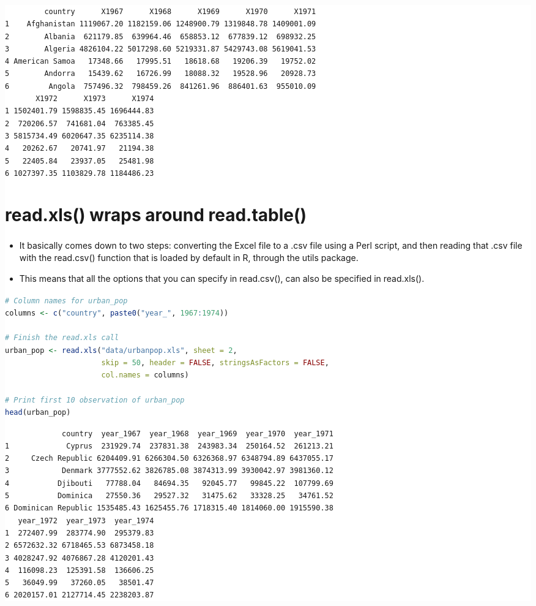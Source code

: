 ```
         country      X1967      X1968      X1969      X1970      X1971
1    Afghanistan 1119067.20 1182159.06 1248900.79 1319848.78 1409001.09
2        Albania  621179.85  639964.46  658853.12  677839.12  698932.25
3        Algeria 4826104.22 5017298.60 5219331.87 5429743.08 5619041.53
4 American Samoa   17348.66   17995.51   18618.68   19206.39   19752.02
5        Andorra   15439.62   16726.99   18088.32   19528.96   20928.73
6         Angola  757496.32  798459.26  841261.96  886401.63  955010.09
       X1972      X1973      X1974
1 1502401.79 1598835.45 1696444.83
2  720206.57  741681.04  763385.45
3 5815734.49 6020647.35 6235114.38
4   20262.67   20741.97   21194.38
5   22405.84   23937.05   25481.98
6 1027397.35 1103829.78 1184486.23
```

read.xls() wraps around read.table()
========================================================
 - It basically comes down to two steps: converting the Excel file to a .csv file using a Perl script, and then reading that .csv file with the read.csv() function that is loaded by default in R, through the utils package.

- This means that all the options that you can specify in read.csv(), can also be specified in read.xls().



```r
# Column names for urban_pop
columns <- c("country", paste0("year_", 1967:1974))

# Finish the read.xls call
urban_pop <- read.xls("data/urbanpop.xls", sheet = 2,
                      skip = 50, header = FALSE, stringsAsFactors = FALSE,
                      col.names = columns)

# Print first 10 observation of urban_pop
head(urban_pop)
```

```
             country  year_1967  year_1968  year_1969  year_1970  year_1971
1             Cyprus  231929.74  237831.38  243983.34  250164.52  261213.21
2     Czech Republic 6204409.91 6266304.50 6326368.97 6348794.89 6437055.17
3            Denmark 3777552.62 3826785.08 3874313.99 3930042.97 3981360.12
4           Djibouti   77788.04   84694.35   92045.77   99845.22  107799.69
5           Dominica   27550.36   29527.32   31475.62   33328.25   34761.52
6 Dominican Republic 1535485.43 1625455.76 1718315.40 1814060.00 1915590.38
   year_1972  year_1973  year_1974
1  272407.99  283774.90  295379.83
2 6572632.32 6718465.53 6873458.18
3 4028247.92 4076867.28 4120201.43
4  116098.23  125391.58  136606.25
5   36049.99   37260.05   38501.47
6 2020157.01 2127714.45 2238203.87
```
